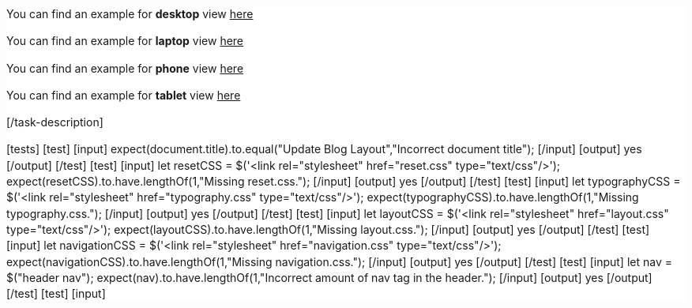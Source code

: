 You can find an example for **desktop** view [here](https://i.imgur.com/luhotsh.png)

You can find an example for **laptop** view [here](https://i.imgur.com/kw5AE7j.png)

You can find an example for **phone** view [here](https://i.imgur.com/weuW9z5.png)

You can find an example for **tablet** view [here](https://i.imgur.com/d5KX5HF.png)

[/task-description]

[tests]
[test]
[input]
expect(document.title).to.equal("Update Blog Layout","Incorrect document title");
[/input]
[output]
yes
[/output]
[/test]
[test]
[input]
let resetCSS = $('\<link rel="stylesheet" href="reset.css" type="text/css"/\>');
expect(resetCSS).to.have.lengthOf(1,"Missing reset.css.");
[/input]
[output]
yes
[/output]
[/test]
[test]
[input]
let typographyCSS = $('\<link rel="stylesheet" href="typography.css" type="text/css"/\>');
expect(typographyCSS).to.have.lengthOf(1,"Missing typography.css.");
[/input]
[output]
yes
[/output]
[/test]
[test]
[input]
let layoutCSS = $('\<link rel="stylesheet" href="layout.css" type="text/css"/\>');
expect(layoutCSS).to.have.lengthOf(1,"Missing layout.css.");
[/input]
[output]
yes
[/output]
[/test]
[test]
[input]
let navigationCSS = $('\<link rel="stylesheet" href="navigation.css" type="text/css"/\>');
expect(navigationCSS).to.have.lengthOf(1,"Missing navigation.css.");
[/input]
[output]
yes
[/output]
[/test]
[test]
[input]
let nav = $("header nav");
expect(nav).to.have.lengthOf(1,"Incorrect amount of nav tag in the header.");
[/input]
[output]
yes
[/output]
[/test]
[test]
[input]